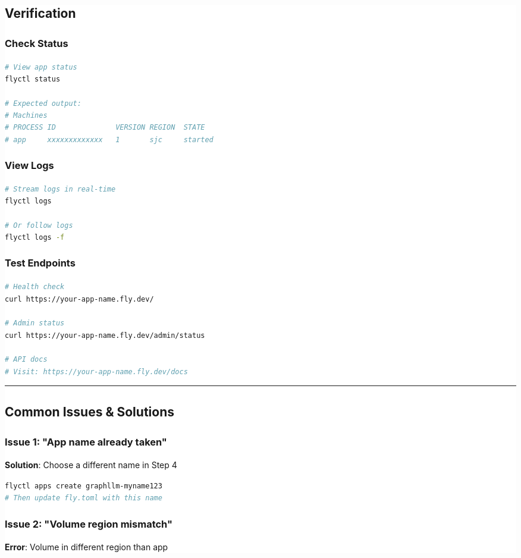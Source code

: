 
## Verification

### Check Status

```bash
# View app status
flyctl status

# Expected output:
# Machines
# PROCESS ID              VERSION REGION  STATE   
# app     xxxxxxxxxxxxx   1       sjc     started
```

### View Logs

```bash
# Stream logs in real-time
flyctl logs

# Or follow logs
flyctl logs -f
```

### Test Endpoints

```bash
# Health check
curl https://your-app-name.fly.dev/

# Admin status
curl https://your-app-name.fly.dev/admin/status

# API docs
# Visit: https://your-app-name.fly.dev/docs
```

---

## Common Issues & Solutions

### Issue 1: "App name already taken"

**Solution**: Choose a different name in Step 4
```bash
flyctl apps create graphllm-myname123
# Then update fly.toml with this name
```

### Issue 2: "Volume region mismatch"

**Error**: Volume in different region than app
